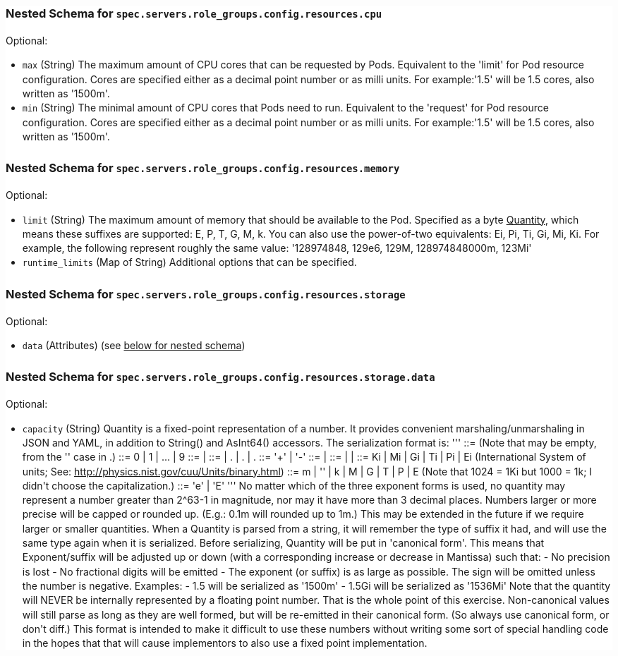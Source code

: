 <a id="nestedatt--spec--servers--role_groups--config--resources--cpu"></a>
### Nested Schema for `spec.servers.role_groups.config.resources.cpu`

Optional:

- `max` (String) The maximum amount of CPU cores that can be requested by Pods. Equivalent to the 'limit' for Pod resource configuration. Cores are specified either as a decimal point number or as milli units. For example:'1.5' will be 1.5 cores, also written as '1500m'.
- `min` (String) The minimal amount of CPU cores that Pods need to run. Equivalent to the 'request' for Pod resource configuration. Cores are specified either as a decimal point number or as milli units. For example:'1.5' will be 1.5 cores, also written as '1500m'.


<a id="nestedatt--spec--servers--role_groups--config--resources--memory"></a>
### Nested Schema for `spec.servers.role_groups.config.resources.memory`

Optional:

- `limit` (String) The maximum amount of memory that should be available to the Pod. Specified as a byte [Quantity](https://kubernetes.io/docs/reference/kubernetes-api/common-definitions/quantity/), which means these suffixes are supported: E, P, T, G, M, k. You can also use the power-of-two equivalents: Ei, Pi, Ti, Gi, Mi, Ki. For example, the following represent roughly the same value: '128974848, 129e6, 129M, 128974848000m, 123Mi'
- `runtime_limits` (Map of String) Additional options that can be specified.


<a id="nestedatt--spec--servers--role_groups--config--resources--storage"></a>
### Nested Schema for `spec.servers.role_groups.config.resources.storage`

Optional:

- `data` (Attributes) (see [below for nested schema](#nestedatt--spec--servers--role_groups--config--resources--storage--data))

<a id="nestedatt--spec--servers--role_groups--config--resources--storage--data"></a>
### Nested Schema for `spec.servers.role_groups.config.resources.storage.data`

Optional:

- `capacity` (String) Quantity is a fixed-point representation of a number. It provides convenient marshaling/unmarshaling in JSON and YAML, in addition to String() and AsInt64() accessors. The serialization format is: ''' <quantity> ::= <signedNumber><suffix> (Note that <suffix> may be empty, from the '' case in <decimalSI>.) <digit> ::= 0 | 1 | ... | 9 <digits> ::= <digit> | <digit><digits> <number> ::= <digits> | <digits>.<digits> | <digits>. | .<digits> <sign> ::= '+' | '-' <signedNumber> ::= <number> | <sign><number> <suffix> ::= <binarySI> | <decimalExponent> | <decimalSI> <binarySI> ::= Ki | Mi | Gi | Ti | Pi | Ei (International System of units; See: http://physics.nist.gov/cuu/Units/binary.html) <decimalSI> ::= m | '' | k | M | G | T | P | E (Note that 1024 = 1Ki but 1000 = 1k; I didn't choose the capitalization.) <decimalExponent> ::= 'e' <signedNumber> | 'E' <signedNumber> ''' No matter which of the three exponent forms is used, no quantity may represent a number greater than 2^63-1 in magnitude, nor may it have more than 3 decimal places. Numbers larger or more precise will be capped or rounded up. (E.g.: 0.1m will rounded up to 1m.) This may be extended in the future if we require larger or smaller quantities. When a Quantity is parsed from a string, it will remember the type of suffix it had, and will use the same type again when it is serialized. Before serializing, Quantity will be put in 'canonical form'. This means that Exponent/suffix will be adjusted up or down (with a corresponding increase or decrease in Mantissa) such that: - No precision is lost - No fractional digits will be emitted - The exponent (or suffix) is as large as possible. The sign will be omitted unless the number is negative. Examples: - 1.5 will be serialized as '1500m' - 1.5Gi will be serialized as '1536Mi' Note that the quantity will NEVER be internally represented by a floating point number. That is the whole point of this exercise. Non-canonical values will still parse as long as they are well formed, but will be re-emitted in their canonical form. (So always use canonical form, or don't diff.) This format is intended to make it difficult to use these numbers without writing some sort of special handling code in the hopes that that will cause implementors to also use a fixed point implementation.